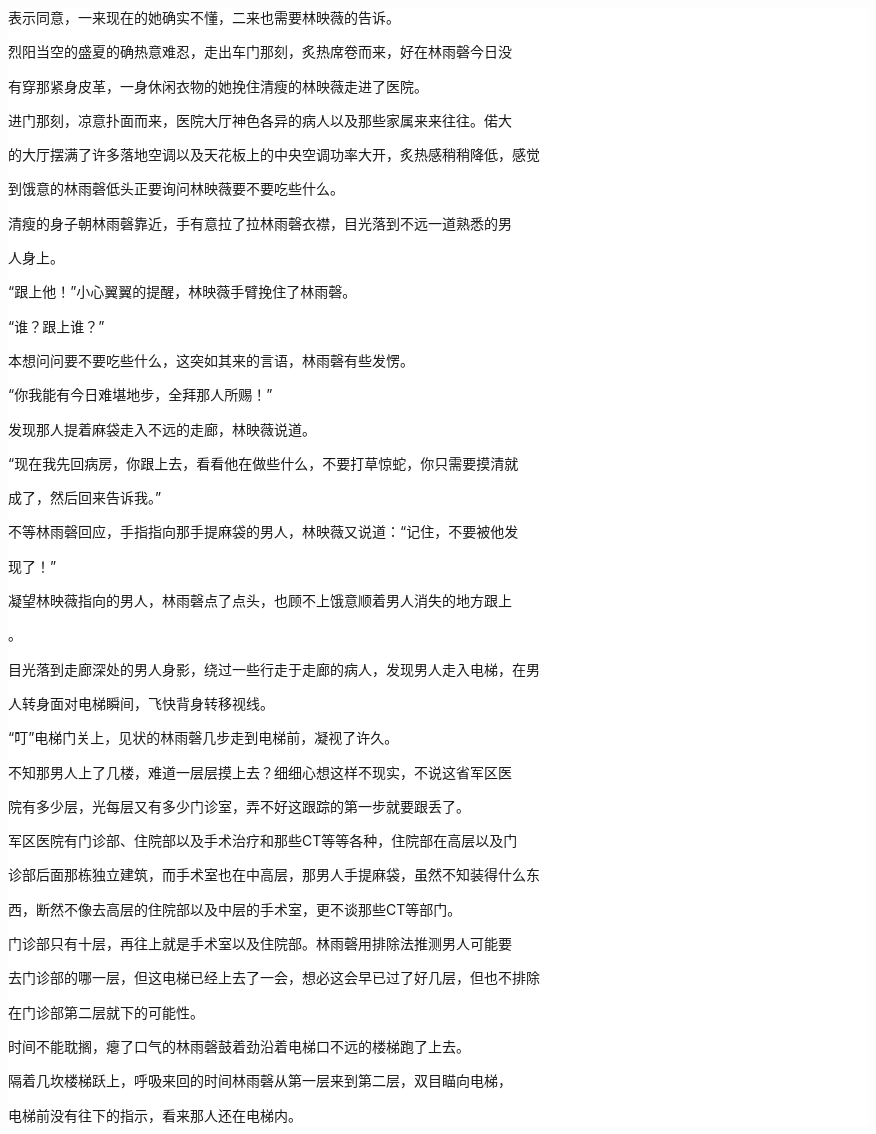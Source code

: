 表示同意，一来现在的她确实不懂，二来也需要林映薇的告诉。

烈阳当空的盛夏的确热意难忍，走出车门那刻，炙热席卷而来，好在林雨磬今日没

有穿那紧身皮革，一身休闲衣物的她挽住清瘦的林映薇走进了医院。

进门那刻，凉意扑面而来，医院大厅神色各异的病人以及那些家属来来往往。偌大

的大厅摆满了许多落地空调以及天花板上的中央空调功率大开，炙热感稍稍降低，感觉

到饿意的林雨磬低头正要询问林映薇要不要吃些什么。

清瘦的身子朝林雨磬靠近，手有意拉了拉林雨磬衣襟，目光落到不远一道熟悉的男

人身上。

“跟上他！”小心翼翼的提醒，林映薇手臂挽住了林雨磬。

“谁？跟上谁？”

本想问问要不要吃些什么，这突如其来的言语，林雨磬有些发愣。

“你我能有今日难堪地步，全拜那人所赐！”

发现那人提着麻袋走入不远的走廊，林映薇说道。

“现在我先回病房，你跟上去，看看他在做些什么，不要打草惊蛇，你只需要摸清就

成了，然后回来告诉我。”

不等林雨磬回应，手指指向那手提麻袋的男人，林映薇又说道：“记住，不要被他发

现了！”

凝望林映薇指向的男人，林雨磬点了点头，也顾不上饿意顺着男人消失的地方跟上

。

目光落到走廊深处的男人身影，绕过一些行走于走廊的病人，发现男人走入电梯，在男

人转身面对电梯瞬间，飞快背身转移视线。

“叮”电梯门关上，见状的林雨磬几步走到电梯前，凝视了许久。

不知那男人上了几楼，难道一层层摸上去？细细心想这样不现实，不说这省军区医

院有多少层，光每层又有多少门诊室，弄不好这跟踪的第一步就要跟丢了。

军区医院有门诊部、住院部以及手术治疗和那些CT等等各种，住院部在高层以及门

诊部后面那栋独立建筑，而手术室也在中高层，那男人手提麻袋，虽然不知装得什么东

西，断然不像去高层的住院部以及中层的手术室，更不谈那些CT等部门。

门诊部只有十层，再往上就是手术室以及住院部。林雨磬用排除法推测男人可能要

去门诊部的哪一层，但这电梯已经上去了一会，想必这会早已过了好几层，但也不排除

在门诊部第二层就下的可能性。

时间不能耽搁，瘪了口气的林雨磬鼓着劲沿着电梯口不远的楼梯跑了上去。

隔着几坎楼梯跃上，呼吸来回的时间林雨磬从第一层来到第二层，双目瞄向电梯，

电梯前没有往下的指示，看来那人还在电梯内。
